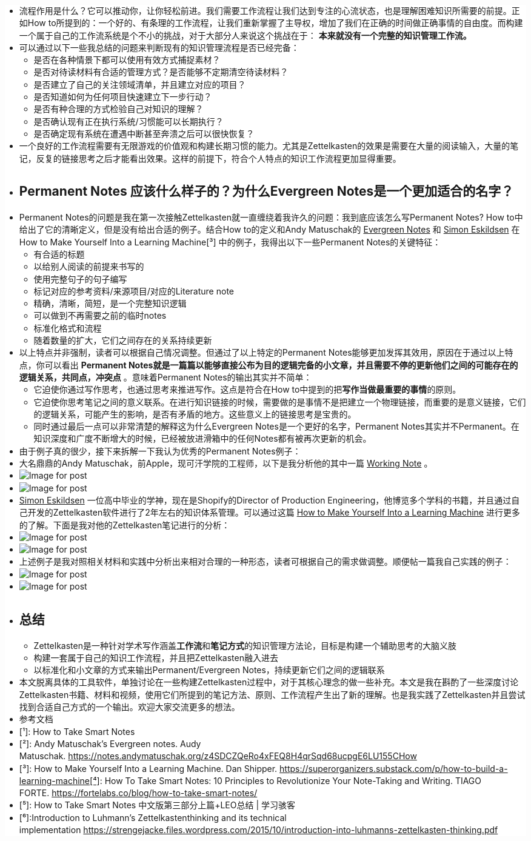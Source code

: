 - 流程作用是什么？它可以推动你，让你轻松前进。我们需要工作流程让我们达到专注的心流状态，也是理解困难知识所需要的前提。正如How to所提到的：一个好的、有条理的工作流程，让我们重新掌握了主导权，增加了我们在正确的时间做正确事情的自由度。而构建一个属于自己的工作流系统是个不小的挑战，对于大部分人来说这个挑战在于： **本来就没有一个完整的知识管理工作流。**
- 可以通过以下一些我总结的问题来判断现有的知识管理流程是否已经完备：
    - 是否在各种情景下都可以使用有效方式捕捉素材？
    - 是否对待读材料有合适的管理方式？是否能够不定期清空待读材料？
    - 是否建立了自己的关注领域清单，并且建立对应的项目？
    - 是否知道如何为任何项目快速建立下一步行动？
    - 是否有种合理的方式检验自己对知识的理解？
    - 是否确认现有正在执行系统/习惯能可以长期执行？
    - 是否确定现有系统在遭遇中断甚至奔溃之后可以很快恢复？
- 一个良好的工作流程需要有无限游戏的价值观和构建长期习惯的能力。尤其是Zettelkasten的效果是需要在大量的阅读输入，大量的笔记，反复的链接思考之后才能看出效果。这样的前提下，符合个人特点的知识工作流程更加显得重要。
- ## Permanent Notes 应该什么样子的？为什么Evergreen Notes是一个更加适合的名字？
- Permanent Notes的问题是我在第一次接触Zettelkasten就一直缠绕着我许久的问题：我到底应该怎么写Permanent Notes? How to中给出了它的清晰定义，但是没有给出合适的例子。结合How to的定义和Andy Matuschak的 [Evergreen Notes](https://notes.andymatuschak.org/z4SDCZQeRo4xFEQ8H4qrSqd68ucpgE6LU155C) 和 [Simon Eskildsen](https://twitter.com/sirupsen) 在 How to Make Yourself Into a Learning Machine[³] 中的例子，我得出以下一些Permanent Notes的关键特征：
    - 有合适的标题
    - 以给别人阅读的前提来书写的
    - 使用完整句子的句子编写
    - 标记对应的参考资料/来源项目/对应的Literature note
    - 精确，清晰，简短，是一个完整知识逻辑
    - 可以做到不再需要之前的临时notes
    - 标准化格式和流程
    - 随着数量的扩大，它们之间存在的关系持续更新
- 以上特点并非强制，读者可以根据自己情况调整。但通过了以上特定的Permanent Notes能够更加发挥其效用，原因在于通过以上特点，你可以看出 **Permanent Notes就是一篇篇以能够直接公布为目的逻辑完备的小文章，并且需要不停的更新他们之间的可能存在的逻辑关系，共同点，冲突点** 。意味着Permanent Notes的输出其实并不简单：
    - 它迫使你通过写作思考，也通过思考来推进写作。这点是符合在How to中提到的把**写作当做最重要的事情**的原则。
    - 它迫使你思考笔记之间的意义联系。在进行知识链接的时候，需要做的是事情不是把建立一个物理链接，而重要的是意义链接，它们的逻辑关系，可能产生的影响，是否有矛盾的地方。这些意义上的链接思考是宝贵的。
    - 同时通过最后一点可以非常清楚的解释这为什么Evergreen Notes是一个更好的名字，Permanent Notes其实并不Permanent。在知识深度和广度不断增大的时候，已经被放进滑箱中的任何Notes都有被再次更新的机会。
- 由于例子真的很少，接下来拆解一下我认为优秀的Permanent Notes例子：
- 大名鼎鼎的Andy Matuschak，前Apple，现可汗学院的工程师，以下是我分析他的其中一篇 [Working Note](https://notes.andymatuschak.org/z7kEFe6NfUSgtaDuUjST1oczKKzQQeQWk4Dbc) 。
- ![Image for post](https://miro.medium.com/max/34/0*srYLaaa_KHiM7So5?q=20)
- ![Image for post](https://miro.medium.com/max/595/0*srYLaaa_KHiM7So5)
- [Simon Eskildsen](https://twitter.com/sirupsen) 一位高中毕业的学神，现在是Shopify的Director of Production Engineering，他博览多个学科的书籍，并且通过自己开发的Zettelkasten软件进行了2年左右的知识体系管理。可以通过这篇 [How to Make Yourself Into a Learning Machine](https://superorganizers.substack.com/p/how-to-build-a-learning-machine) 进行更多的了解。下面是我对他的Zettelkasten笔记进行的分析：
- ![Image for post](https://miro.medium.com/max/56/1*_7VQBEcCKq6PIaosIuDJuA.png?q=20)
- ![Image for post](https://miro.medium.com/max/783/1*_7VQBEcCKq6PIaosIuDJuA.png)
- 上述例子是我对照相关材料和实践中分析出来相对合理的一种形态，读者可根据自己的需求做调整。顺便帖一篇我自己实践的例子：
- ![Image for post](https://miro.medium.com/max/60/0*rMmbtxyjOqAzAjZu?q=20)
- ![Image for post](https://miro.medium.com/max/747/0*rMmbtxyjOqAzAjZu)
- ## 总结
    - Zettelkasten是一种针对学术写作涵盖**工作流**和**笔记方式**的知识管理方法论，目标是构建一个辅助思考的大脑义肢
    - 构建一套属于自己的知识工作流程，并且把Zettelkasten融入进去
    - 以标准化和小文章的方式来输出Permanent/Evergreen Notes，持续更新它们之间的逻辑联系
- 本文脱离具体的工具软件，单独讨论在一些构建Zettelkasten过程中，对于其核心理念的做一些补充。本文是我在斟酌了一些深度讨论Zettelkasten书籍、材料和视频，使用它们所提到的笔记方法、原则、工作流程产生出了新的理解。也是我实践了Zettelkasten并且尝试找到合适自己方式的一个输出。欢迎大家交流更多的想法。
- 参考文档
- [¹]: How to Take Smart Notes
- [²]: Andy Matuschak’s Evergreen notes. Audy Matuschak. https://notes.andymatuschak.org/z4SDCZQeRo4xFEQ8H4qrSqd68ucpgE6LU155CHow
- [³]: How to Make Yourself Into a Learning Machine. Dan Shipper. https://superorganizers.substack.com/p/how-to-build-a-learning-machine[⁴]: How To Take Smart Notes: 10 Principles to Revolutionize Your Note-Taking and Writing. TIAGO FORTE. https://fortelabs.co/blog/how-to-take-smart-notes/
- [⁵]: How to Take Smart Notes 中文版第三部分上篇+LEO总结 | 学习骇客
- [⁶]:Introduction to Luhmann’s Zettelkastenthinking and its technical implementation https://strengejacke.files.wordpress.com/2015/10/introduction-into-luhmanns-zettelkasten-thinking.pdf
